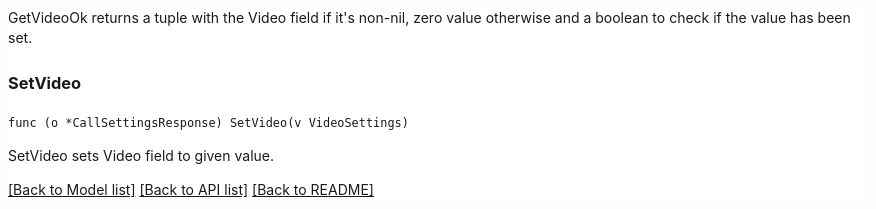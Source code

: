 GetVideoOk returns a tuple with the Video field if it's non-nil, zero value otherwise
and a boolean to check if the value has been set.

### SetVideo

`func (o *CallSettingsResponse) SetVideo(v VideoSettings)`

SetVideo sets Video field to given value.



[[Back to Model list]](../README.md#documentation-for-models) [[Back to API list]](../README.md#documentation-for-api-endpoints) [[Back to README]](../README.md)


